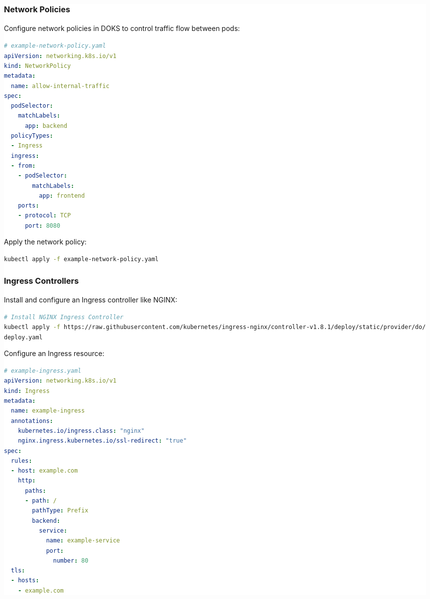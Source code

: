 ### Network Policies

Configure network policies in DOKS to control traffic flow between pods:

```yaml
# example-network-policy.yaml
apiVersion: networking.k8s.io/v1
kind: NetworkPolicy
metadata:
  name: allow-internal-traffic
spec:
  podSelector:
    matchLabels:
      app: backend
  policyTypes:
  - Ingress
  ingress:
  - from:
    - podSelector:
        matchLabels:
          app: frontend
    ports:
    - protocol: TCP
      port: 8080
```

Apply the network policy:
```bash
kubectl apply -f example-network-policy.yaml
```

### Ingress Controllers

Install and configure an Ingress controller like NGINX:

```bash
# Install NGINX Ingress Controller
kubectl apply -f https://raw.githubusercontent.com/kubernetes/ingress-nginx/controller-v1.8.1/deploy/static/provider/do/deploy.yaml
```

Configure an Ingress resource:

```yaml
# example-ingress.yaml
apiVersion: networking.k8s.io/v1
kind: Ingress
metadata:
  name: example-ingress
  annotations:
    kubernetes.io/ingress.class: "nginx"
    nginx.ingress.kubernetes.io/ssl-redirect: "true"
spec:
  rules:
  - host: example.com
    http:
      paths:
      - path: /
        pathType: Prefix
        backend:
          service:
            name: example-service
            port:
              number: 80
  tls:
  - hosts:
    - example.com
```